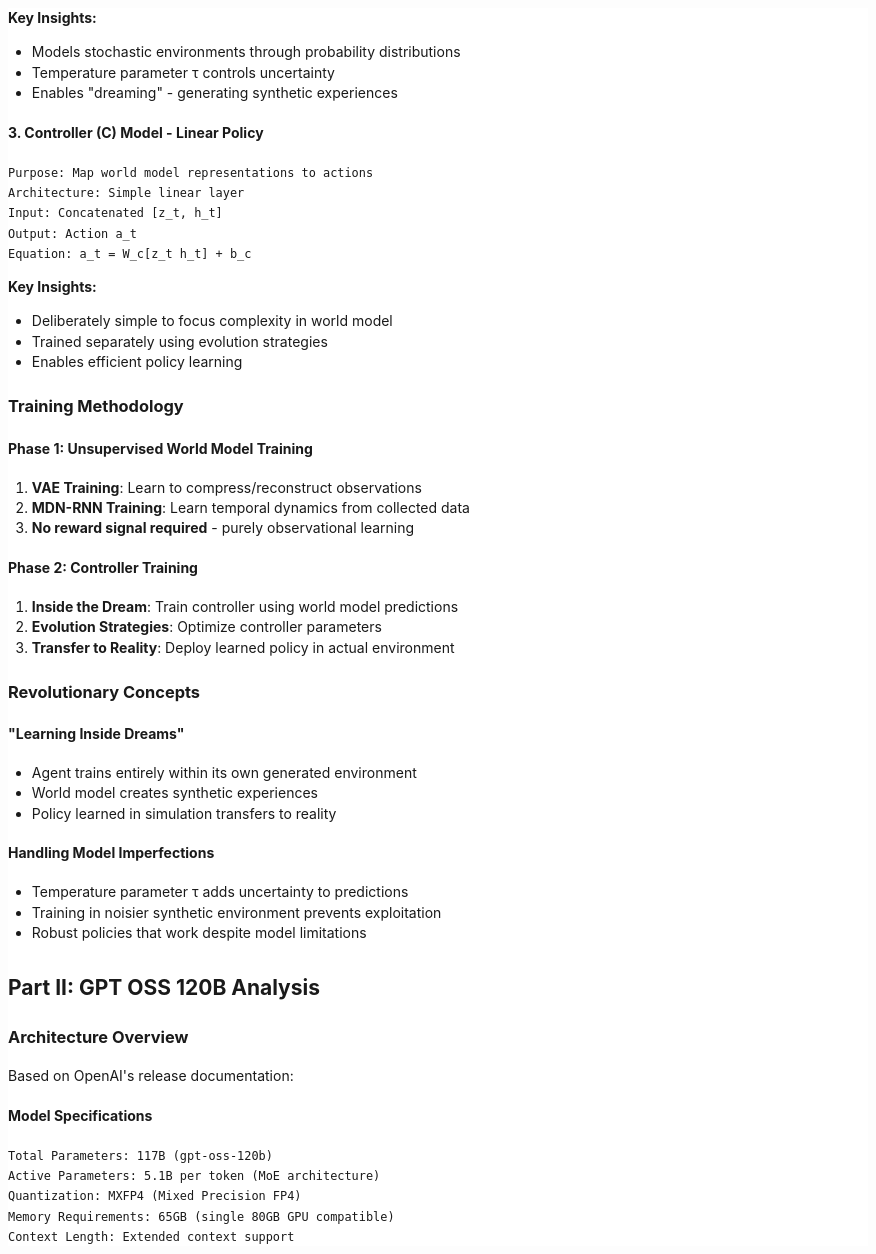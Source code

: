 **Key Insights:**
- Models stochastic environments through probability distributions
- Temperature parameter τ controls uncertainty
- Enables "dreaming" - generating synthetic experiences

#### 3. Controller (C) Model - Linear Policy
```
Purpose: Map world model representations to actions
Architecture: Simple linear layer
Input: Concatenated [z_t, h_t]
Output: Action a_t
Equation: a_t = W_c[z_t h_t] + b_c
```

**Key Insights:**
- Deliberately simple to focus complexity in world model
- Trained separately using evolution strategies
- Enables efficient policy learning

### Training Methodology

#### Phase 1: Unsupervised World Model Training
1. **VAE Training**: Learn to compress/reconstruct observations
2. **MDN-RNN Training**: Learn temporal dynamics from collected data
3. **No reward signal required** - purely observational learning

#### Phase 2: Controller Training
1. **Inside the Dream**: Train controller using world model predictions
2. **Evolution Strategies**: Optimize controller parameters
3. **Transfer to Reality**: Deploy learned policy in actual environment

### Revolutionary Concepts

#### "Learning Inside Dreams"
- Agent trains entirely within its own generated environment
- World model creates synthetic experiences
- Policy learned in simulation transfers to reality

#### Handling Model Imperfections
- Temperature parameter τ adds uncertainty to predictions
- Training in noisier synthetic environment prevents exploitation
- Robust policies that work despite model limitations

## Part II: GPT OSS 120B Analysis

### Architecture Overview

Based on OpenAI's release documentation:

#### Model Specifications
```
Total Parameters: 117B (gpt-oss-120b)
Active Parameters: 5.1B per token (MoE architecture)
Quantization: MXFP4 (Mixed Precision FP4)
Memory Requirements: 65GB (single 80GB GPU compatible)
Context Length: Extended context support
```
